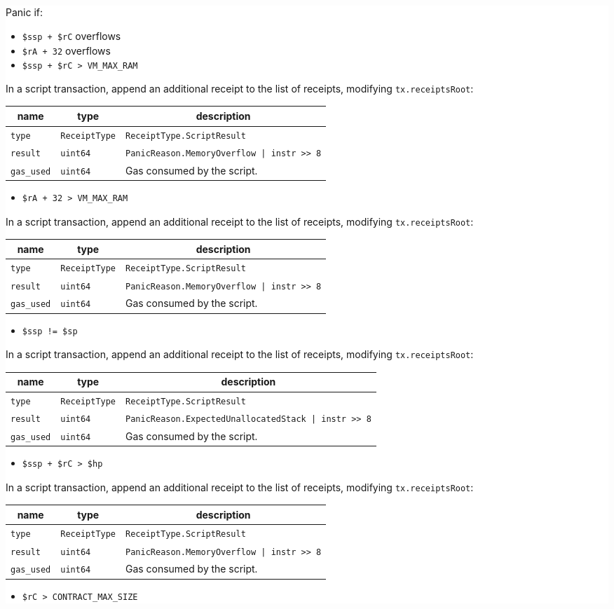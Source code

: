 Panic if:

- `$ssp + $rC` overflows
- `$rA + 32` overflows
- `$ssp + $rC > VM_MAX_RAM`

In a script transaction, append an additional receipt to the list of receipts, modifying `tx.receiptsRoot`:

| name       | type          | description                                                             |
|------------|---------------|-------------------------------------------------------------------------|
| `type`     | `ReceiptType` | `ReceiptType.ScriptResult`                                              |
| `result`   | `uint64`      | ```PanicReason.MemoryOverflow \| instr >> 8```                          |
| `gas_used` | `uint64`      | Gas consumed by the script.                                             |

- `$rA + 32 > VM_MAX_RAM`

In a script transaction, append an additional receipt to the list of receipts, modifying `tx.receiptsRoot`:

| name       | type          | description                                                             |
|------------|---------------|-------------------------------------------------------------------------|
| `type`     | `ReceiptType` | `ReceiptType.ScriptResult`                                              |
| `result`   | `uint64`      | ```PanicReason.MemoryOverflow \| instr >> 8```                          |
| `gas_used` | `uint64`      | Gas consumed by the script.                                             |

- `$ssp != $sp`

In a script transaction, append an additional receipt to the list of receipts, modifying `tx.receiptsRoot`:

| name       | type          | description                                                             |
|------------|---------------|-------------------------------------------------------------------------|
| `type`     | `ReceiptType` | `ReceiptType.ScriptResult`                                              |
| `result`   | `uint64`      | ```PanicReason.ExpectedUnallocatedStack \| instr >> 8```                |
| `gas_used` | `uint64`      | Gas consumed by the script.                                             |

- `$ssp + $rC > $hp`

In a script transaction, append an additional receipt to the list of receipts, modifying `tx.receiptsRoot`:

| name       | type          | description                                                             |
|------------|---------------|-------------------------------------------------------------------------|
| `type`     | `ReceiptType` | `ReceiptType.ScriptResult`                                              |
| `result`   | `uint64`      | ```PanicReason.MemoryOverflow \| instr >> 8```                          |
| `gas_used` | `uint64`      | Gas consumed by the script.                                             |

- `$rC > CONTRACT_MAX_SIZE`
